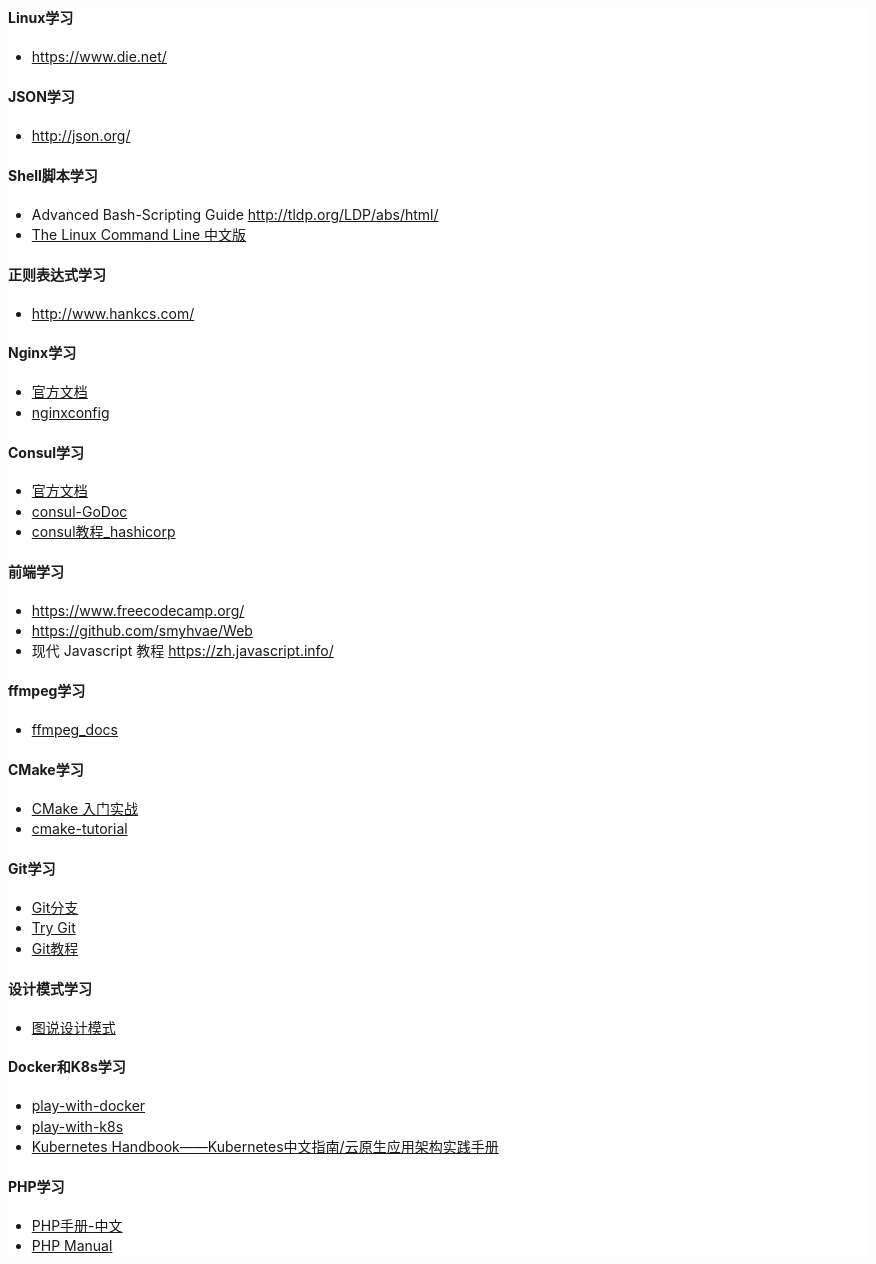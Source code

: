 #### Linux学习  
- <https://www.die.net/>  

#### JSON学习  
- <http://json.org/>  

#### Shell脚本学习  
- Advanced Bash-Scripting Guide <http://tldp.org/LDP/abs/html/>  
- [The Linux Command Line 中文版](https://www.kancloud.cn/thinkphp/linux-command-line/39431)  

#### 正则表达式学习  
- <http://www.hankcs.com/>  

#### Nginx学习  
- [官方文档](https://nginx.org/en/docs/)  
- [nginxconfig](https://nginxconfig.io/)  

#### Consul学习  
- [官方文档](https://www.consul.io/docs/index.html)  
- [consul-GoDoc](https://godoc.org/github.com/segmentio/consul-go)  
- [consul教程_hashicorp](https://learn.hashicorp.com/consul/#getting-started)  


#### 前端学习  
- <https://www.freecodecamp.org/>  
- <https://github.com/smyhvae/Web>  
- 现代 Javascript 教程 <https://zh.javascript.info/>  

#### ffmpeg学习  
- [ffmpeg_docs](https://ffmpeg.org/documentation.html)  

#### CMake学习  
- [CMake 入门实战](https://www.hahack.com/codes/cmake/)  
- [cmake-tutorial](https://cmake.org/cmake-tutorial/)  

#### Git学习  
- [Git分支](https://learngitbranching.js.org/?NODEMO)  
- [Try Git](https://try.github.io/)  
- [Git教程](https://www.liaoxuefeng.com/wiki/896043488029600)  

#### 设计模式学习  
- [图说设计模式](https://design-patterns.readthedocs.io/zh_CN/latest/index.html)  

#### Docker和K8s学习  
- [play-with-docker](https://labs.play-with-docker.com/)  
- [play-with-k8s](https://labs.play-with-k8s.com/)  
- [Kubernetes Handbook——Kubernetes中文指南/云原生应用架构实践手册](https://jimmysong.io/kubernetes-handbook/)  

#### PHP学习  
- [PHP手册-中文](https://www.php.net/manual/zh/)  
- [PHP Manual](https://www.php.net/manual/en/)  
